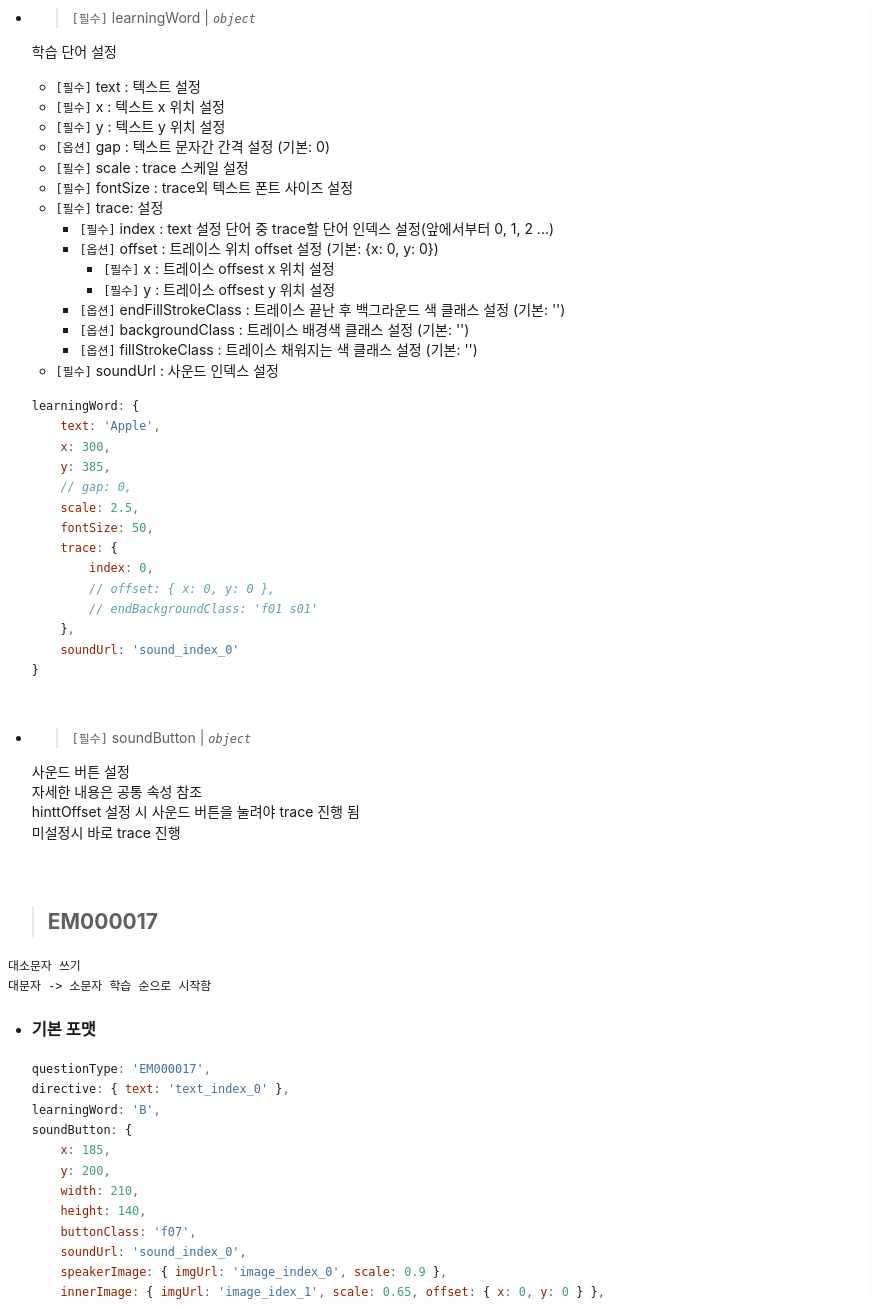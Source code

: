 -   > `[필수]` learningWord | _`object`_

    학습 단어 설정

    -   `[필수]` text : 텍스트 설정
    -   `[필수]` x : 텍스트 x 위치 설정
    -   `[필수]` y : 텍스트 y 위치 설정
    -   `[옵션]` gap : 텍스트 문자간 간격 설정 (기본: 0)
    -   `[필수]` scale : trace 스케일 설정
    -   `[필수]` fontSize : trace외 텍스트 폰트 사이즈 설정
    -   `[필수]` trace: 설정
        -   `[필수]` index : text 설정 단어 중 trace할 단어 인덱스 설정(앞에서부터 0, 1, 2 ...)
        -   `[옵션]` offset : 트레이스 위치 offset 설정 (기본: {x: 0, y: 0})
            -   `[필수]` x : 트레이스 offsest x 위치 설정
            -   `[필수]` y : 트레이스 offsest y 위치 설정
        -   `[옵션]` endFillStrokeClass : 트레이스 끝난 후 백그라운드 색 클래스 설정 (기본: '')
        -   `[옵션]` backgroundClass : 트레이스 배경색 클래스 설정 (기본: '')
        -   `[옵션]` fillStrokeClass : 트레이스 채워지는 색 클래스 설정 (기본: '')
    -   `[필수]` soundUrl : 사운드 인덱스 설정

    ```javascript
    learningWord: {
        text: 'Apple',
        x: 300,
        y: 385,
        // gap: 0,
        scale: 2.5,
        fontSize: 50,
        trace: {
            index: 0,
            // offset: { x: 0, y: 0 },
            // endBackgroundClass: 'f01 s01'
        },
        soundUrl: 'sound_index_0'
    }
    ```

    <br />

-   > `[필수]` soundButton | _`object`_

    사운드 버튼 설정  
    자세한 내용은 공통 속성 참조  
    hinttOffset 설정 시 사운드 버튼을 눌려야 trace 진행 됨  
    미설정시 바로 trace 진행

    <br />

> ## EM000017

    대소문자 쓰기
    대문자 -> 소문자 학습 순으로 시작함

-   ### 기본 포맷

    ```javascript
    questionType: 'EM000017',
    directive: { text: 'text_index_0' },
    learningWord: 'B',
    soundButton: {
        x: 185,
        y: 200,
        width: 210,
        height: 140,
        buttonClass: 'f07',
        soundUrl: 'sound_index_0',
        speakerImage: { imgUrl: 'image_index_0', scale: 0.9 },
        innerImage: { imgUrl: 'image_idex_1', scale: 0.65, offset: { x: 0, y: 0 } },